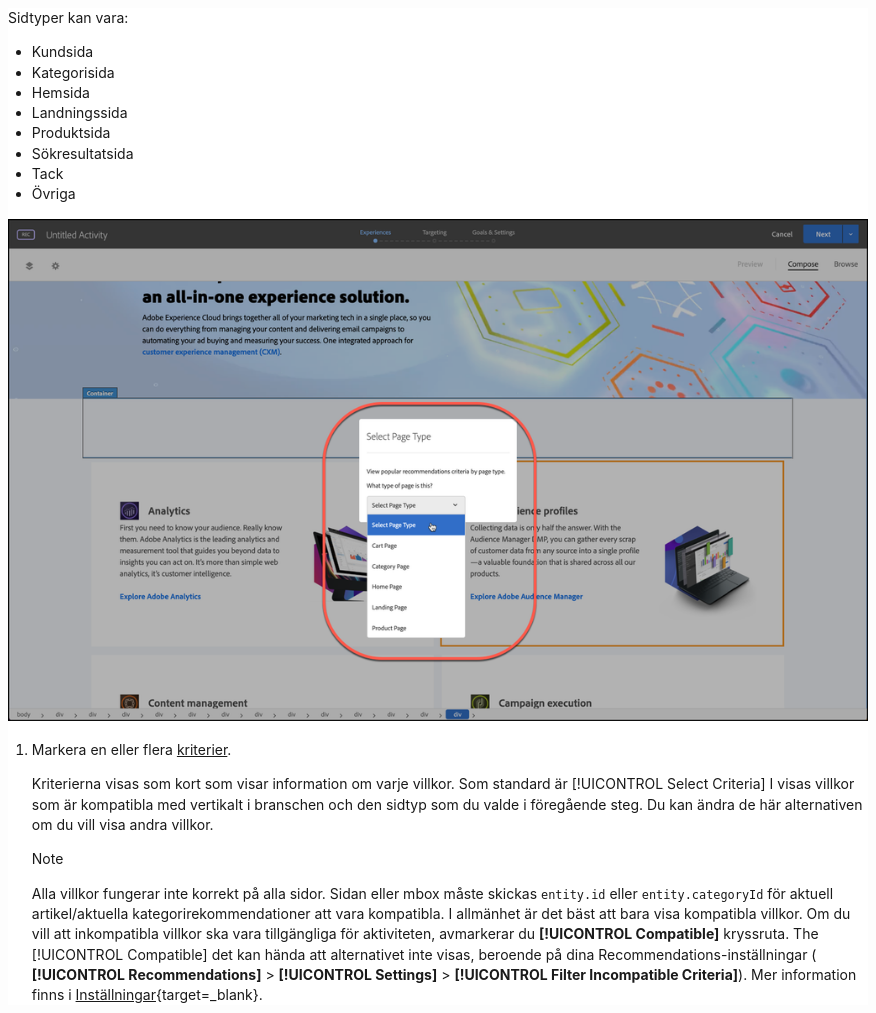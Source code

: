    Sidtyper kan vara:

   * Kundsida
   * Kategorisida
   * Hemsida
   * Landningssida
   * Produktsida
   * Sökresultatsida
   * Tack
   * Övriga

   ![Välj alternativ för sidtyp](/help/main/c-recommendations/t-create-recs-activity/assets/Menu_PageType.png)

1. Markera en eller flera [kriterier](/help/main/c-recommendations/c-algorithms/algorithms.md).

   Kriterierna visas som kort som visar information om varje villkor. Som standard är [!UICONTROL Select Criteria] I visas villkor som är kompatibla med vertikalt i branschen och den sidtyp som du valde i föregående steg. Du kan ändra de här alternativen om du vill visa andra villkor.

   >[!NOTE]
   >
   >Alla villkor fungerar inte korrekt på alla sidor. Sidan eller mbox måste skickas `entity.id` eller `entity.categoryId` för aktuell artikel/aktuella kategorirekommendationer att vara kompatibla. I allmänhet är det bäst att bara visa kompatibla villkor. Om du vill att inkompatibla villkor ska vara tillgängliga för aktiviteten, avmarkerar du **[!UICONTROL Compatible]** kryssruta. The [!UICONTROL Compatible] det kan hända att alternativet inte visas, beroende på dina Recommendations-inställningar ( **[!UICONTROL Recommendations]** > **[!UICONTROL Settings]** > **[!UICONTROL Filter Incompatible Criteria]**). Mer information finns i [Inställningar](https://experienceleague.corp.adobe.com/docs/target-dev/developer/recommendations.html){target=_blank}.

